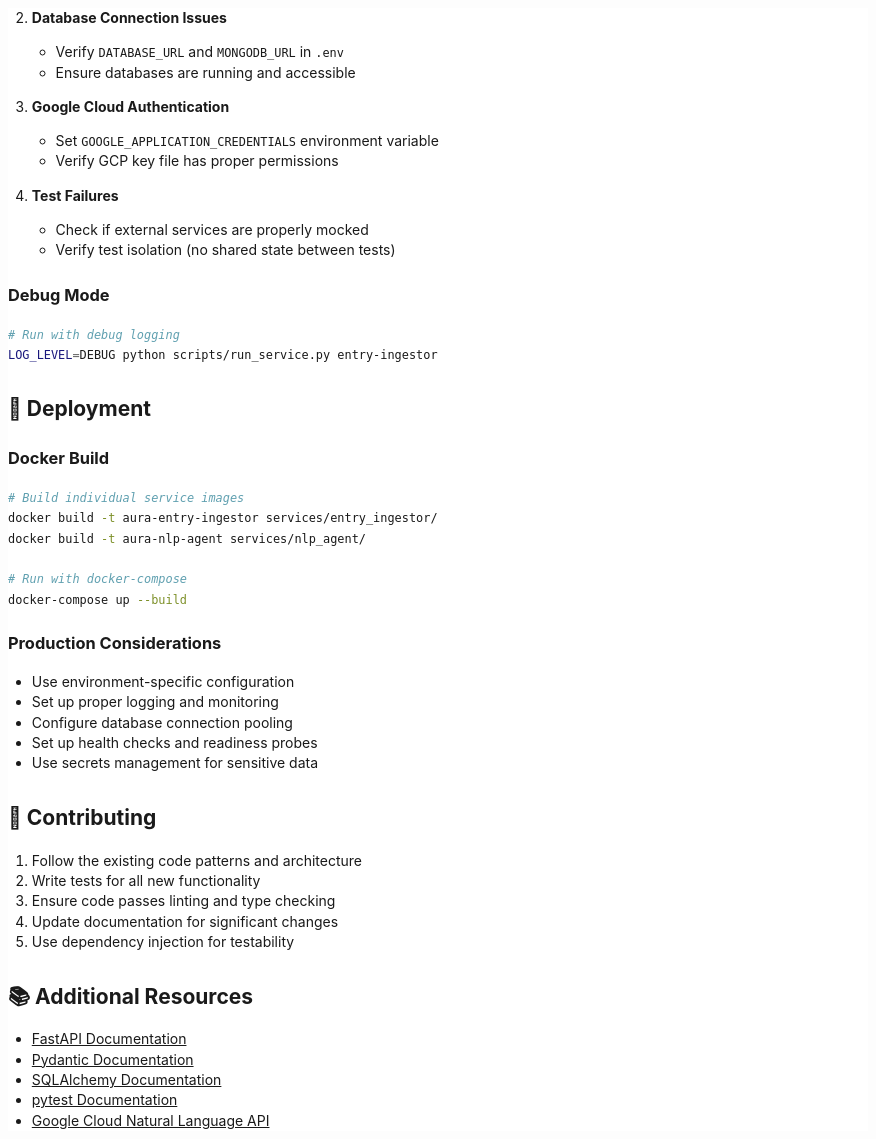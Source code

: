 2. **Database Connection Issues**
   - Verify `DATABASE_URL` and `MONGODB_URL` in `.env`
   - Ensure databases are running and accessible

3. **Google Cloud Authentication**
   - Set `GOOGLE_APPLICATION_CREDENTIALS` environment variable
   - Verify GCP key file has proper permissions

4. **Test Failures**
   - Check if external services are properly mocked
   - Verify test isolation (no shared state between tests)

### Debug Mode
```bash
# Run with debug logging
LOG_LEVEL=DEBUG python scripts/run_service.py entry-ingestor
```

## 🚢 Deployment

### Docker Build
```bash
# Build individual service images
docker build -t aura-entry-ingestor services/entry_ingestor/
docker build -t aura-nlp-agent services/nlp_agent/

# Run with docker-compose
docker-compose up --build
```

### Production Considerations
- Use environment-specific configuration
- Set up proper logging and monitoring
- Configure database connection pooling
- Set up health checks and readiness probes
- Use secrets management for sensitive data

## 🤝 Contributing

1. Follow the existing code patterns and architecture
2. Write tests for all new functionality
3. Ensure code passes linting and type checking
4. Update documentation for significant changes
5. Use dependency injection for testability

## 📚 Additional Resources

- [FastAPI Documentation](https://fastapi.tiangolo.com/)
- [Pydantic Documentation](https://pydantic-docs.helpmanual.io/)
- [SQLAlchemy Documentation](https://docs.sqlalchemy.org/)
- [pytest Documentation](https://docs.pytest.org/)
- [Google Cloud Natural Language API](https://cloud.google.com/natural-language/docs)
